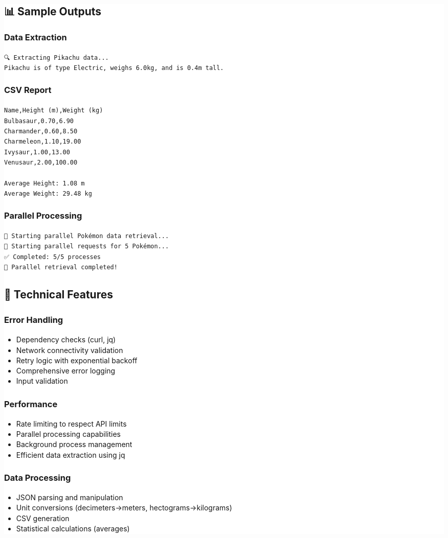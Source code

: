 ## 📊 Sample Outputs

### Data Extraction
```
🔍 Extracting Pikachu data...
Pikachu is of type Electric, weighs 6.0kg, and is 0.4m tall.
```

### CSV Report
```
Name,Height (m),Weight (kg)
Bulbasaur,0.70,6.90
Charmander,0.60,8.50
Charmeleon,1.10,19.00
Ivysaur,1.00,13.00
Venusaur,2.00,100.00

Average Height: 1.08 m
Average Weight: 29.48 kg
```

### Parallel Processing
```
🚀 Starting parallel Pokémon data retrieval...
🔄 Starting parallel requests for 5 Pokémon...
✅ Completed: 5/5 processes
🎉 Parallel retrieval completed!
```

## 🔧 Technical Features

### Error Handling
- Dependency checks (curl, jq)
- Network connectivity validation
- Retry logic with exponential backoff
- Comprehensive error logging
- Input validation

### Performance
- Rate limiting to respect API limits
- Parallel processing capabilities
- Background process management
- Efficient data extraction using jq

### Data Processing
- JSON parsing and manipulation
- Unit conversions (decimeters→meters, hectograms→kilograms)
- CSV generation
- Statistical calculations (averages)

